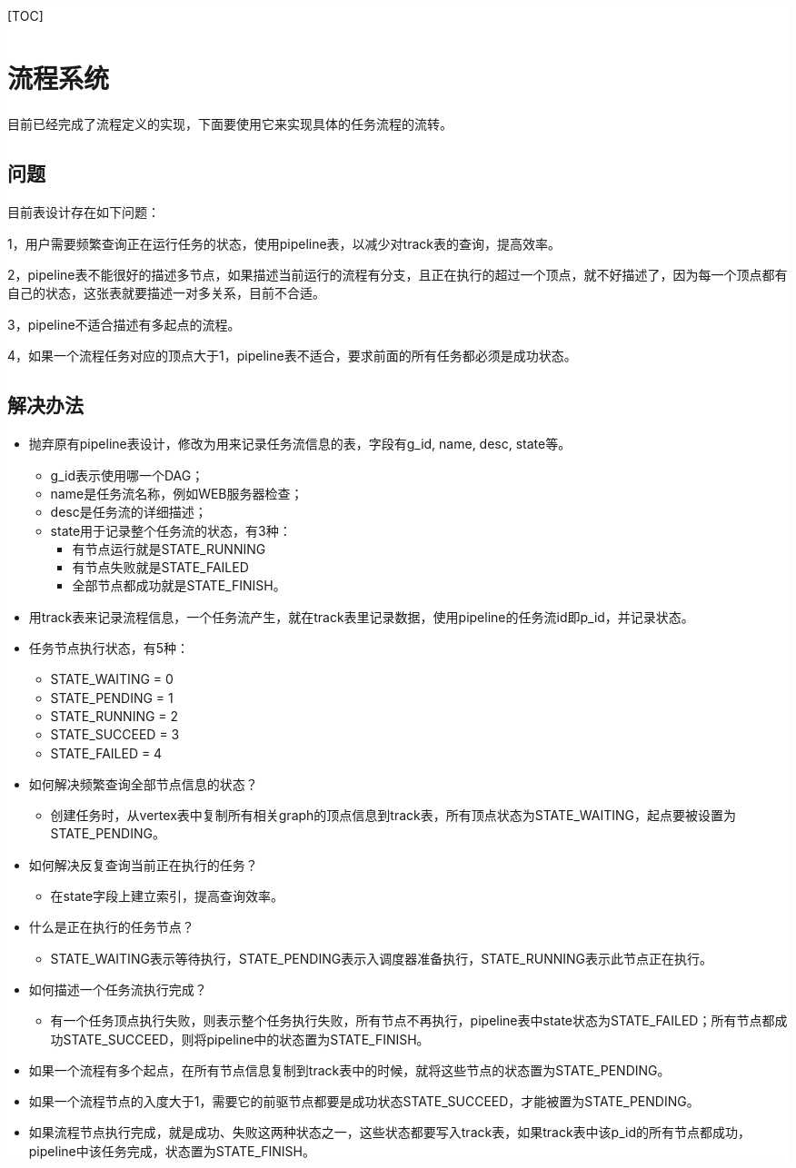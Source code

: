 [TOC]

# 流程系统

目前已经完成了流程定义的实现，下面要使用它来实现具体的任务流程的流转。

## 问题

目前表设计存在如下问题：

1，用户需要频繁查询正在运行任务的状态，使用pipeline表，以减少对track表的查询，提高效率。

2，pipeline表不能很好的描述多节点，如果描述当前运行的流程有分支，且正在执行的超过一个顶点，就不好描述了，因为每一个顶点都有自己的状态，这张表就要描述一对多关系，目前不合适。

3，pipeline不适合描述有多起点的流程。

4，如果一个流程任务对应的顶点大于1，pipeline表不适合，要求前面的所有任务都必须是成功状态。

## 解决办法

- 抛弃原有pipeline表设计，修改为用来记录任务流信息的表，字段有g_id, name, desc, state等。
  -  g_id表示使用哪一个DAG；
  - name是任务流名称，例如WEB服务器检查；
  - desc是任务流的详细描述；
  - state用于记录整个任务流的状态，有3种：
    - 有节点运行就是STATE_RUNNING
    - 有节点失败就是STATE_FAILED
    - 全部节点都成功就是STATE_FINISH。

- 用track表来记录流程信息，一个任务流产生，就在track表里记录数据，使用pipeline的任务流id即p_id，并记录状态。

- 任务节点执行状态，有5种：
  - STATE_WAITING = 0
  - STATE_PENDING = 1
  - STATE_RUNNING = 2
  - STATE_SUCCEED = 3
  - STATE_FAILED = 4

- 如何解决频繁查询全部节点信息的状态？
  - 创建任务时，从vertex表中复制所有相关graph的顶点信息到track表，所有顶点状态为STATE_WAITING，起点要被设置为STATE_PENDING。

- 如何解决反复查询当前正在执行的任务？
  - 在state字段上建立索引，提高查询效率。

- 什么是正在执行的任务节点？
  - STATE_WAITING表示等待执行，STATE_PENDING表示入调度器准备执行，STATE_RUNNING表示此节点正在执行。

- 如何描述一个任务流执行完成？
  - 有一个任务顶点执行失败，则表示整个任务执行失败，所有节点不再执行，pipeline表中state状态为STATE_FAILED；所有节点都成功STATE_SUCCEED，则将pipeline中的状态置为STATE_FINISH。

- 如果一个流程有多个起点，在所有节点信息复制到track表中的时候，就将这些节点的状态置为STATE_PENDING。

- 如果一个流程节点的入度大于1，需要它的前驱节点都要是成功状态STATE_SUCCEED，才能被置为STATE_PENDING。

- 如果流程节点执行完成，就是成功、失败这两种状态之一，这些状态都要写入track表，如果track表中该p_id的所有节点都成功，pipeline中该任务完成，状态置为STATE_FINISH。
